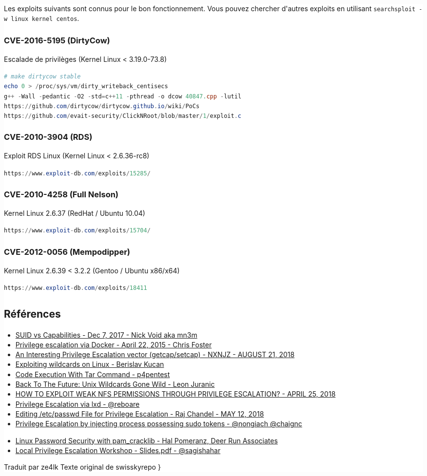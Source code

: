 Les exploits suivants sont connus pour le bon fonctionnement. Vous pouvez chercher d'autres exploits en utilisant `searchsploit -w linux kernel centos`.

### CVE-2016-5195 (DirtyCow)

Escalade de privilèges (Kernel Linux < 3.19.0-73.8)

```powershell
# make dirtycow stable
echo 0 > /proc/sys/vm/dirty_writeback_centisecs
g++ -Wall -pedantic -O2 -std=c++11 -pthread -o dcow 40847.cpp -lutil
https://github.com/dirtycow/dirtycow.github.io/wiki/PoCs
https://github.com/evait-security/ClickNRoot/blob/master/1/exploit.c
```

### CVE-2010-3904 (RDS)

Exploit RDS Linux  (Kernel Linux < 2.6.36-rc8)

```powershell
https://www.exploit-db.com/exploits/15285/
```

### CVE-2010-4258 (Full Nelson)

Kernel Linux 2.6.37 (RedHat / Ubuntu 10.04)

```powershell
https://www.exploit-db.com/exploits/15704/
```

### CVE-2012-0056 (Mempodipper)

Kernel Linux 2.6.39 < 3.2.2 (Gentoo / Ubuntu x86/x64)

```powershell
https://www.exploit-db.com/exploits/18411
```


## Références

- [SUID vs Capabilities - Dec 7, 2017 - Nick Void aka mn3m](https://mn3m.info/posts/suid-vs-capabilities/)
- [Privilege escalation via Docker - April 22, 2015 - Chris Foster](https://fosterelli.co/privilege-escalation-via-docker.html)
- [An Interesting Privilege Escalation vector (getcap/setcap) - NXNJZ - AUGUST 21, 2018](https://nxnjz.net/2018/08/an-interesting-privilege-escalation-vector-getcap/)
- [Exploiting wildcards on Linux - Berislav Kucan](https://www.helpnetsecurity.com/2014/06/27/exploiting-wildcards-on-linux/)
- [Code Execution With Tar Command - p4pentest](http://p4pentest.in/2016/10/19/code-execution-with-tar-command/)
- [Back To The Future: Unix Wildcards Gone Wild - Leon Juranic](http://www.defensecode.com/public/DefenseCode_Unix_WildCards_Gone_Wild.txt)
- [HOW TO EXPLOIT WEAK NFS PERMISSIONS THROUGH PRIVILEGE ESCALATION? - APRIL 25, 2018](https://www.securitynewspaper.com/2018/04/25/use-weak-nfs-permissions-escalate-linux-privileges/)
- [Privilege Escalation via lxd - @reboare](https://reboare.github.io/lxd/lxd-escape.html)
- [Editing /etc/passwd File for Privilege Escalation - Raj Chandel - MAY 12, 2018](https://www.hackingarticles.in/editing-etc-passwd-file-for-privilege-escalation/)
- [Privilege Escalation by injecting process possessing sudo tokens - @nongiach @chaignc](https://github.com/nongiach/sudo_inject)
* [Linux Password Security with pam_cracklib - Hal Pomeranz, Deer Run Associates](http://www.deer-run.com/~hal/sysadmin/pam_cracklib.html)
* [Local Privilege Escalation Workshop - Slides.pdf - @sagishahar](https://github.com/sagishahar/lpeworkshop/blob/master/Local%20Privilege%20Escalation%20Workshop%20-%20Slides.pdf)

Traduit par ze4lk
Texte original de swisskyrepo
}